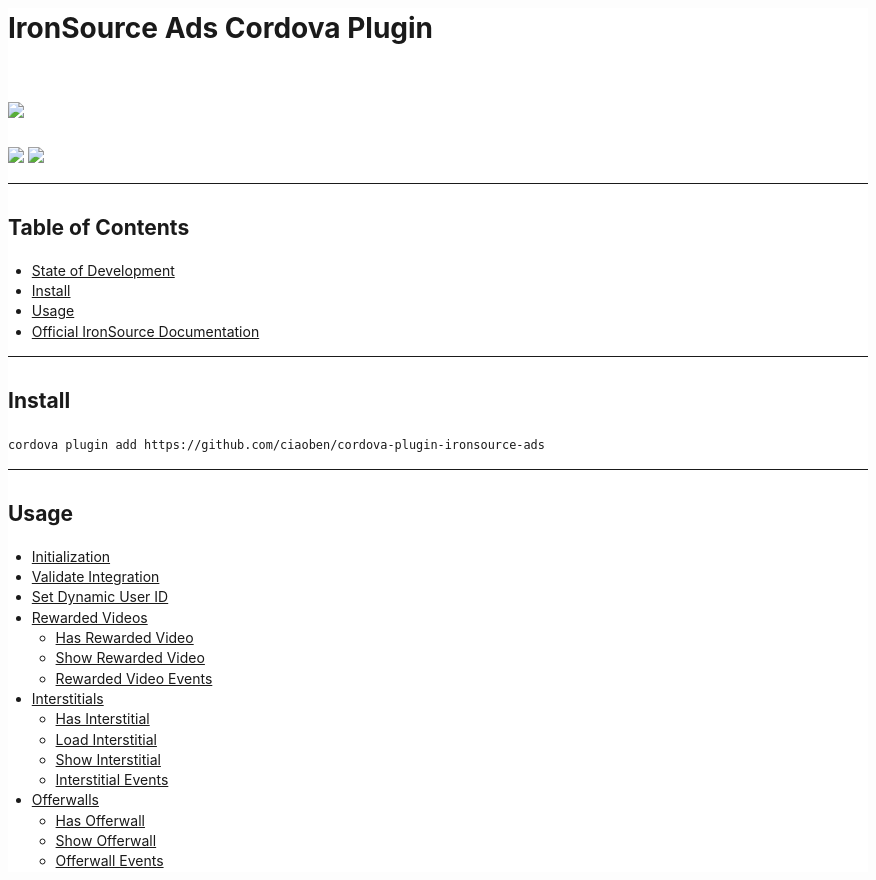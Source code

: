 # IronSource Ads Cordova Plugin

# <img src="https://github.com/charlesbodman/cordova-plugin-ironsource-ads/blob/master/images/ironsource_logo.png?raw=true" width="500"  />

<p align="left">
<img src="https://img.shields.io/badge/State-In%20Development-yellowgreen.svg?style=flat-square">
<img src="https://img.shields.io/badge/IronSource%20Framework%20Version-6.8.2-blue.svg?style=flat-square">
</p>

---

## Table of Contents

- [State of Development](#state-of-development)
- [Install](#install)
- [Usage](#usage)
- [Official IronSource Documentation](http://developers.ironsrc.com/)

---

## Install

```bash
cordova plugin add https://github.com/ciaoben/cordova-plugin-ironsource-ads
```

---

## Usage

- [Initialization](#initialization)
- [Validate Integration](#validate-integration)
- [Set Dynamic User ID](#set-dynamic-user-id)
- [Rewarded Videos](#rewarded-videos)
  - [Has Rewarded Video](#has-rewarded-video)
  - [Show Rewarded Video](#show-rewarded-video)
  - [Rewarded Video Events](#rewarded-video-events)
- [Interstitials](#interstitials)
  - [Has Interstitial](#has-interstitial)
  - [Load Interstitial](#load-interstitial)
  - [Show Interstitial](#show-interstitial)
  - [Interstitial Events](#interstitial-events)
- [Offerwalls](#offerwalls)
  - [Has Offerwall](#has-offerwall)
  - [Show Offerwall](#show-offerwall)
  - [Offerwall Events](#offerwall-events)
